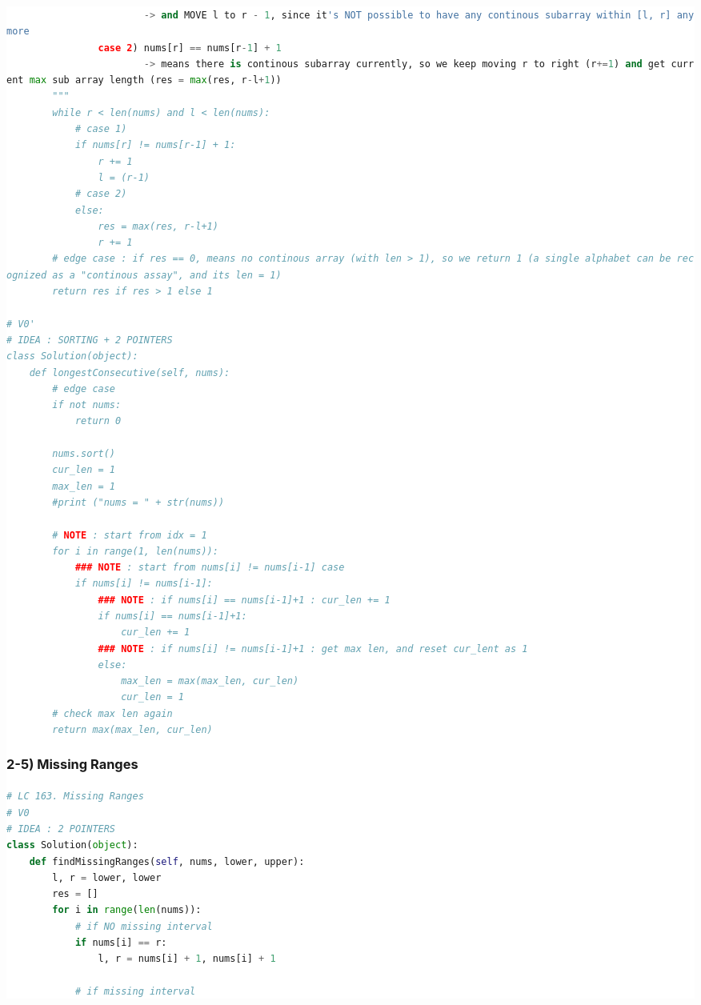```python
                        -> and MOVE l to r - 1, since it's NOT possible to have any continous subarray within [l, r] anymore
                case 2) nums[r] == nums[r-1] + 1
                        -> means there is continous subarray currently, so we keep moving r to right (r+=1) and get current max sub array length (res = max(res, r-l+1))
        """
        while r < len(nums) and l < len(nums):
            # case 1)
            if nums[r] != nums[r-1] + 1:
                r += 1
                l = (r-1)
            # case 2)
            else:
                res = max(res, r-l+1)
                r += 1
        # edge case : if res == 0, means no continous array (with len > 1), so we return 1 (a single alphabet can be recognized as a "continous assay", and its len = 1)
        return res if res > 1 else 1

# V0'
# IDEA : SORTING + 2 POINTERS
class Solution(object):
    def longestConsecutive(self, nums):
        # edge case
        if not nums:
            return 0

        nums.sort()
        cur_len = 1
        max_len = 1
        #print ("nums = " + str(nums))

        # NOTE : start from idx = 1
        for i in range(1, len(nums)):
            ### NOTE : start from nums[i] != nums[i-1] case
            if nums[i] != nums[i-1]:
                ### NOTE : if nums[i] == nums[i-1]+1 : cur_len += 1
                if nums[i] == nums[i-1]+1:
                    cur_len += 1
                ### NOTE : if nums[i] != nums[i-1]+1 : get max len, and reset cur_lent as 1
                else:
                    max_len = max(max_len, cur_len)
                    cur_len = 1
        # check max len again
        return max(max_len, cur_len)
```


### 2-5) Missing Ranges
```python
# LC 163. Missing Ranges
# V0
# IDEA : 2 POINTERS
class Solution(object):
    def findMissingRanges(self, nums, lower, upper):
        l, r = lower, lower
        res = []
        for i in range(len(nums)):
            # if NO missing interval
            if nums[i] == r:  
                l, r = nums[i] + 1, nums[i] + 1
                
            # if missing interval 
```